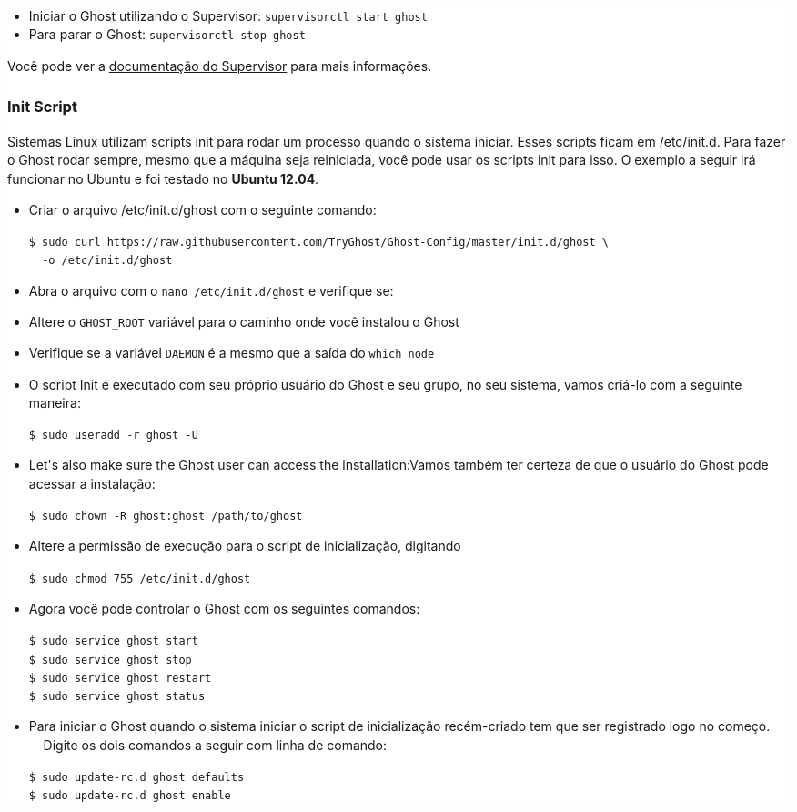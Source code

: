 *   Iniciar o Ghost utilizando o Supervisor: `supervisorctl start ghost`
*   Para parar o Ghost: `supervisorctl stop ghost`

Você pode ver a [documentação do Supervisor](http://supervisord.org) para mais informações.

### Init Script <a id="init-script"></a>

Sistemas Linux utilizam scripts init para rodar um processo quando o sistema iniciar. Esses scripts ficam em /etc/init.d. Para fazer o Ghost rodar sempre, mesmo que a máquina seja reiniciada, você pode usar os scripts init para isso. O exemplo a seguir irá funcionar no Ubuntu e foi testado no **Ubuntu 12.04**.

*   Criar o arquivo /etc/init.d/ghost com o seguinte comando:

    ```
    $ sudo curl https://raw.githubusercontent.com/TryGhost/Ghost-Config/master/init.d/ghost \
      -o /etc/init.d/ghost
    ```

*   Abra o arquivo com o `nano /etc/init.d/ghost` e verifique se:
*   Altere o `GHOST_ROOT` variável para o caminho onde você instalou o Ghost
*   Verifique se a variável `DAEMON` é a mesmo que a saída do `which node`
*   O script Init é executado com seu próprio usuário do Ghost e seu grupo, no seu sistema, vamos criá-lo com a seguinte maneira:

    ```
    $ sudo useradd -r ghost -U
    ```

*   Let's also make sure the Ghost user can access the installation:Vamos também ter certeza de que o usuário do Ghost pode acessar a instalação:

    ```
    $ sudo chown -R ghost:ghost /path/to/ghost
    ```

*   Altere a permissão de execução para o script de inicialização, digitando

    ```
    $ sudo chmod 755 /etc/init.d/ghost
    ```

*   Agora você pode controlar o Ghost com os seguintes comandos:

    ```
    $ sudo service ghost start
    $ sudo service ghost stop
    $ sudo service ghost restart
    $ sudo service ghost status
    ```

*   Para iniciar o Ghost quando o sistema iniciar o script de inicialização recém-criado tem que ser registrado logo no começo. 
    Digite os dois comandos a seguir com linha de comando:

    ```
    $ sudo update-rc.d ghost defaults
    $ sudo update-rc.d ghost enable
    ```
